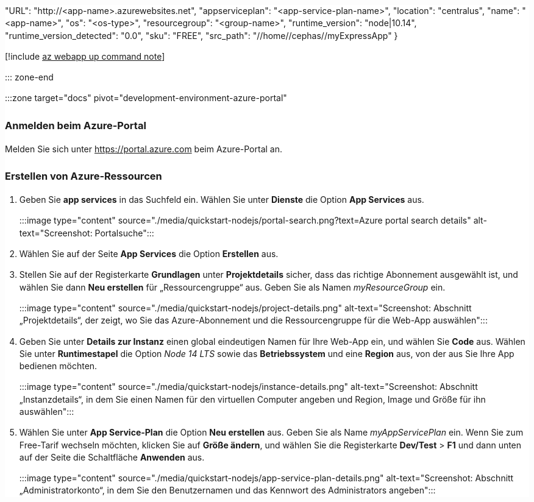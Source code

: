   "URL": "http://&lt;app-name>.azurewebsites.net",
  "appserviceplan": "&lt;app-service-plan-name>",
  "location": "centralus",
  "name": "&lt;app-name>",
  "os": "&lt;os-type>",
  "resourcegroup": "&lt;group-name>",
  "runtime_version": "node|10.14",
  "runtime_version_detected": "0.0",
  "sku": "FREE",
  "src_path": "//home//cephas//myExpressApp"
}
</pre>

[!include [az webapp up command note](../../includes/app-service-web-az-webapp-up-note.md)]

::: zone-end

:::zone target="docs" pivot="development-environment-azure-portal"
### <a name="sign-in-to-azure-portal"></a>Anmelden beim Azure-Portal

Melden Sie sich unter https://portal.azure.com beim Azure-Portal an.

### <a name="create-azure-resources"></a>Erstellen von Azure-Ressourcen

1. Geben Sie **app services** in das Suchfeld ein. Wählen Sie unter **Dienste** die Option **App Services** aus.

     :::image type="content" source="./media/quickstart-nodejs/portal-search.png?text=Azure portal search details" alt-text="Screenshot: Portalsuche":::

1. Wählen Sie auf der Seite **App Services** die Option **Erstellen** aus.
1. Stellen Sie auf der Registerkarte **Grundlagen** unter **Projektdetails** sicher, dass das richtige Abonnement ausgewählt ist, und wählen Sie dann **Neu erstellen** für „Ressourcengruppe“ aus. Geben Sie als Namen *myResourceGroup* ein.

    :::image type="content" source="./media/quickstart-nodejs/project-details.png" alt-text="Screenshot: Abschnitt „Projektdetails“, der zeigt, wo Sie das Azure-Abonnement und die Ressourcengruppe für die Web-App auswählen":::

1. Geben Sie unter **Details zur Instanz** einen global eindeutigen Namen für Ihre Web-App ein, und wählen Sie **Code** aus. Wählen Sie unter **Runtimestapel** die Option *Node 14 LTS* sowie das **Betriebssystem** und eine **Region** aus, von der aus Sie Ihre App bedienen möchten.

    :::image type="content" source="./media/quickstart-nodejs/instance-details.png" alt-text="Screenshot: Abschnitt „Instanzdetails“, in dem Sie einen Namen für den virtuellen Computer angeben und Region, Image und Größe für ihn auswählen":::

1. Wählen Sie unter **App Service-Plan** die Option **Neu erstellen** aus. Geben Sie als Name *myAppServicePlan* ein. Wenn Sie zum Free-Tarif wechseln möchten, klicken Sie auf **Größe ändern**, und wählen Sie die Registerkarte **Dev/Test** > **F1** und dann unten auf der Seite die Schaltfläche **Anwenden** aus.

    :::image type="content" source="./media/quickstart-nodejs/app-service-plan-details.png" alt-text="Screenshot: Abschnitt „Administratorkonto“, in dem Sie den Benutzernamen und das Kennwort des Administrators angeben":::
